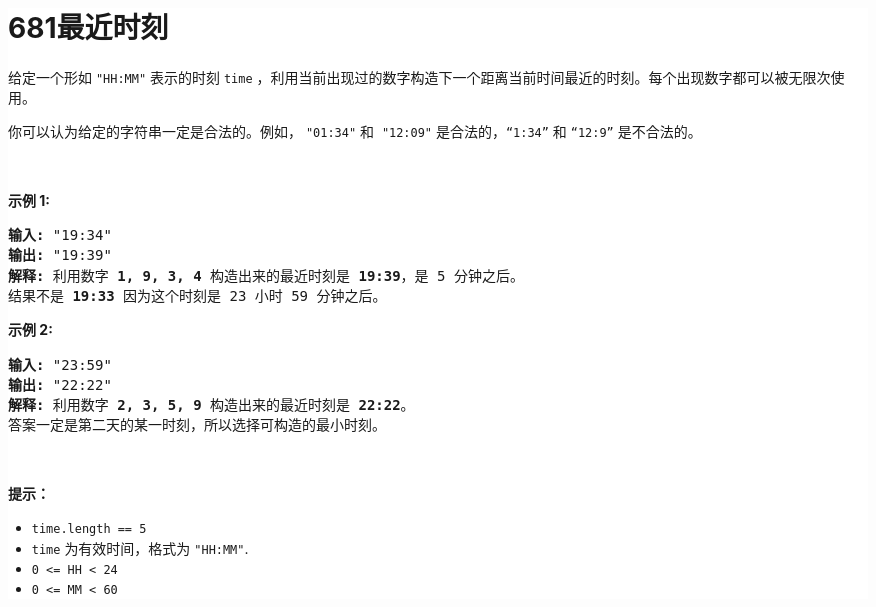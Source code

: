 # 681最近时刻
<p>给定一个形如<meta charset="UTF-8" />&nbsp;<code>"HH:MM"</code> 表示的时刻<meta charset="UTF-8" />&nbsp;<code>time</code>&nbsp;，利用当前出现过的数字构造下一个距离当前时间最近的时刻。每个出现数字都可以被无限次使用。</p>

<p>你可以认为给定的字符串一定是合法的。例如，<meta charset="UTF-8" />&nbsp;<code>"01:34"</code> 和 <meta charset="UTF-8" />&nbsp;<code>"12:09"</code> 是合法的，<code>“1:34”</code> 和 <code>“12:9”</code> 是不合法的。</p>

<p>&nbsp;</p>

<p><strong>示例 1:</strong></p>

<pre>
<strong>输入:</strong> "19:34"
<strong>输出:</strong> "19:39"
<strong>解释:</strong> 利用数字 <strong>1, 9, 3, 4</strong> 构造出来的最近时刻是 <strong>19:39</strong>，是 5 分钟之后。
结果不是 <strong>19:33</strong> 因为这个时刻是 23 小时 59 分钟之后。
</pre>

<p><strong>示例 2:</strong></p>

<pre>
<strong>输入:</strong> "23:59"
<strong>输出:</strong> "22:22"
<strong>解释:</strong> 利用数字 <strong>2, 3, 5, 9</strong> 构造出来的最近时刻是 <strong>22:22</strong>。 
答案一定是第二天的某一时刻，所以选择可构造的最小时刻。
</pre>

<p>&nbsp;</p>

<p><strong>提示：</strong></p>

<p><meta charset="UTF-8" /></p>

<ul>
	<li><code>time.length == 5</code></li>
	<li><code>time</code>&nbsp;为有效时间，格式为&nbsp;<code>"HH:MM"</code>.</li>
	<li><code>0 &lt;= HH &lt; 24</code></li>
	<li><code>0 &lt;= MM &lt; 60</code></li>
</ul>


























